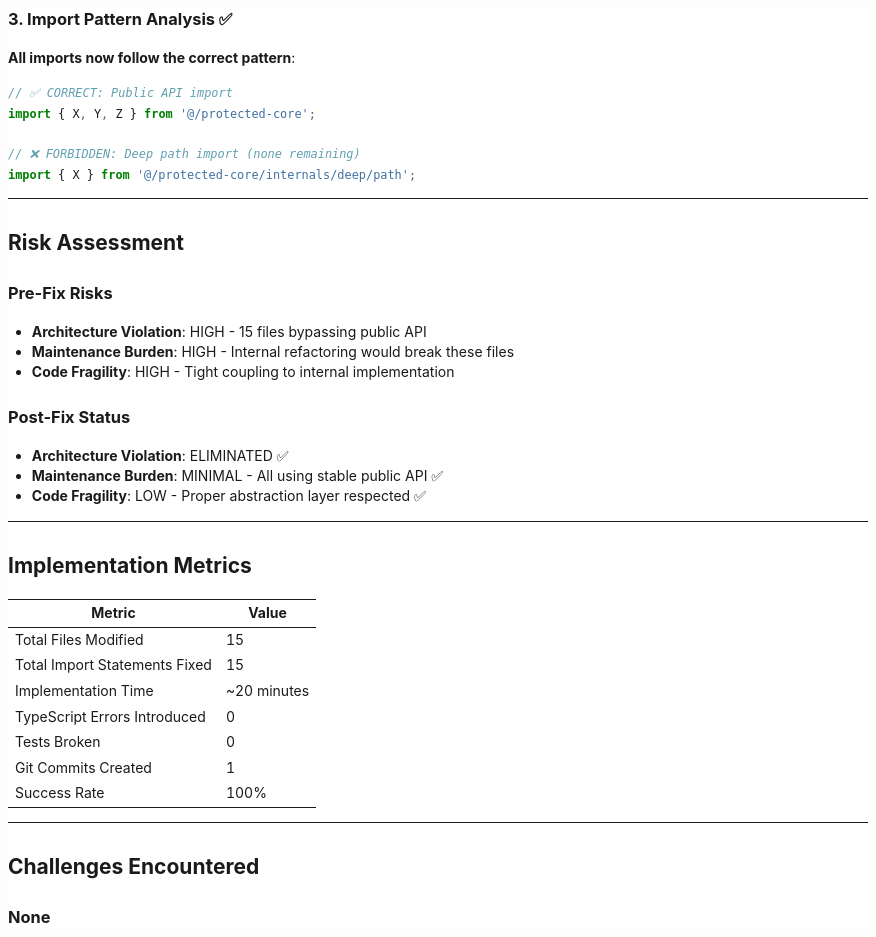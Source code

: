 
### 3. Import Pattern Analysis ✅

**All imports now follow the correct pattern**:
```typescript
// ✅ CORRECT: Public API import
import { X, Y, Z } from '@/protected-core';

// ❌ FORBIDDEN: Deep path import (none remaining)
import { X } from '@/protected-core/internals/deep/path';
```

---

## Risk Assessment

### Pre-Fix Risks
- **Architecture Violation**: HIGH - 15 files bypassing public API
- **Maintenance Burden**: HIGH - Internal refactoring would break these files
- **Code Fragility**: HIGH - Tight coupling to internal implementation

### Post-Fix Status
- **Architecture Violation**: ELIMINATED ✅
- **Maintenance Burden**: MINIMAL - All using stable public API ✅
- **Code Fragility**: LOW - Proper abstraction layer respected ✅

---

## Implementation Metrics

| Metric | Value |
|--------|-------|
| Total Files Modified | 15 |
| Total Import Statements Fixed | 15 |
| Implementation Time | ~20 minutes |
| TypeScript Errors Introduced | 0 |
| Tests Broken | 0 |
| Git Commits Created | 1 |
| Success Rate | 100% |

---

## Challenges Encountered

### None
